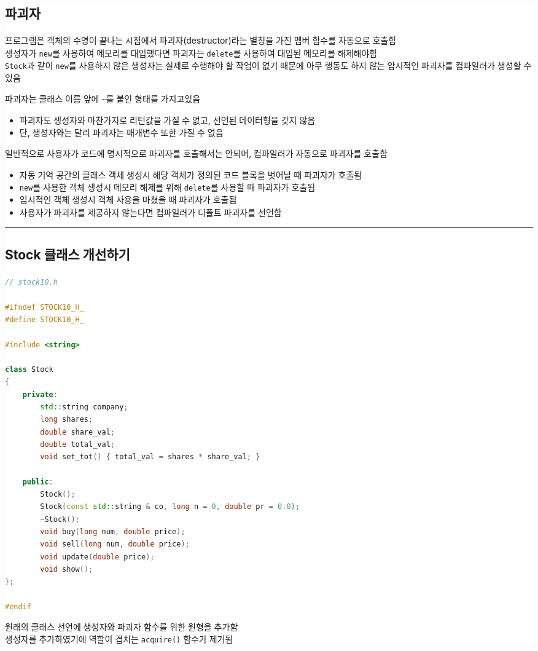 ## 파괴자

프로그램은 객체의 수명이 끝나는 시점에서 파괴자(destructor)라는 별칭을 가진 멤버 함수를 자동으로 호출함    
생성자가 `new`를 사용하여 메모리를 대입했다면 파괴자는 `delete`를 사용하여 대입된 메모리를 해제해야함    
`Stock`과 같이 `new`를 사용하지 않은 생성자는 실제로 수행해야 할 작업이 없기 때문에 아무 행동도 하지 않는 암시적인 파괴자를 컴파일러가 생성할 수 있음    

파괴자는 클래스 이름 앞에 `~`를 붙인 형태를 가지고있음    
* 파괴자도 생성자와 마찬가지로 리턴값을 가질 수 없고, 선언된 데이터형을 갖지 않음
* 단, 생성자와는 달리 파괴자는 매개변수 또한 가질 수 없음

일반적으로 사용자가 코드에 명시적으로 파괴자를 호출해서는 안되며, 컴파일러가 자동으로 파괴자를 호출함    
* 자동 기억 공간의 클래스 객체 생성시 해당 객체가 정의된 코드 블록을 벗어날 때 파괴자가 호출됨
* `new`를 사용한 객체 생성시 메모리 해제를 위해 `delete`를 사용할 때 파괴자가 호출됨
* 임시적인 객체 생성시 객체 사용을 마쳤을 때 파괴자가 호출됨    
* 사용자가 파괴자를 제공하지 않는다면 컴파일러가 디폴트 파괴자를 선언함

***

## Stock 클래스 개선하기

```cpp
// stock10.h

#ifndef STOCK10_H_
#define STOCK10_H_

#include <string>

class Stock
{
	private:
		std::string company;
		long shares;
		double share_val;
		double total_val;
		void set_tot() { total_val = shares * share_val; }

	public:
		Stock();
		Stock(const std::string & co, long n = 0, double pr = 0.0);
		~Stock();
		void buy(long num, double price);
		void sell(long num, double price);
		void update(double price);
		void show();
};

#endif
```

원래의 클래스 선언에 생성자와 파괴자 함수를 위한 원형을 추가함    
생성자를 추가하였기에 역할이 겹치는 `acquire()` 함수가 제거됨    

